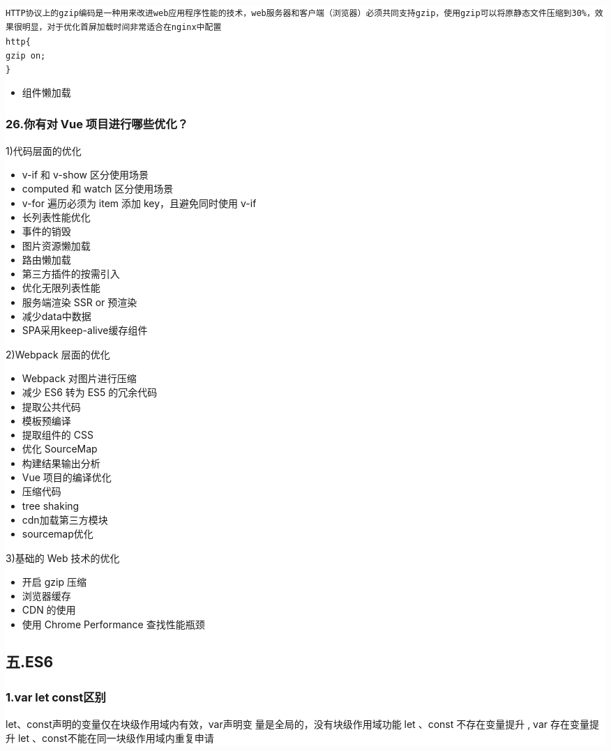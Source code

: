     HTTP协议上的gzip编码是一种用来改进web应用程序性能的技术，web服务器和客户端（浏览器）必须共同支持gzip，使用gzip可以将原静态文件压缩到30%，效果很明显，对于优化首屏加载时间非常适合在nginx中配置
    http{
    gzip on;
    }

+ 组件懒加载

### 26.你有对 Vue 项目进行哪些优化？

1)代码层面的优化

+ v-if 和 v-show 区分使用场景
+ computed 和 watch  区分使用场景
+ v-for 遍历必须为 item 添加 key，且避免同时使用 v-if
+ 长列表性能优化
+ 事件的销毁
+ 图片资源懒加载
+ 路由懒加载
+ 第三方插件的按需引入
+ 优化无限列表性能
+ 服务端渲染 SSR or 预渲染
+ 减少data中数据
+ SPA采用keep-alive缓存组件
    
2)Webpack 层面的优化
    
+ Webpack 对图片进行压缩
+ 减少 ES6 转为 ES5 的冗余代码
+ 提取公共代码
+ 模板预编译
+ 提取组件的 CSS
+ 优化 SourceMap
+ 构建结果输出分析
+ Vue 项目的编译优化
+ 压缩代码
+ tree shaking
+ cdn加载第三方模块
+ sourcemap优化
    
3)基础的 Web 技术的优化

+ 开启 gzip 压缩
+ 浏览器缓存
+ CDN 的使用
+ 使用 Chrome Performance 查找性能瓶颈
    
## 五.ES6
    
### 1.var let const区别

let、const声明的变量仅在块级作用域内有效，var声明变
量是全局的，没有块级作用域功能
let 、const 不存在变量提升 , var 存在变量提升
let 、const不能在同一块级作用域内重复申请
